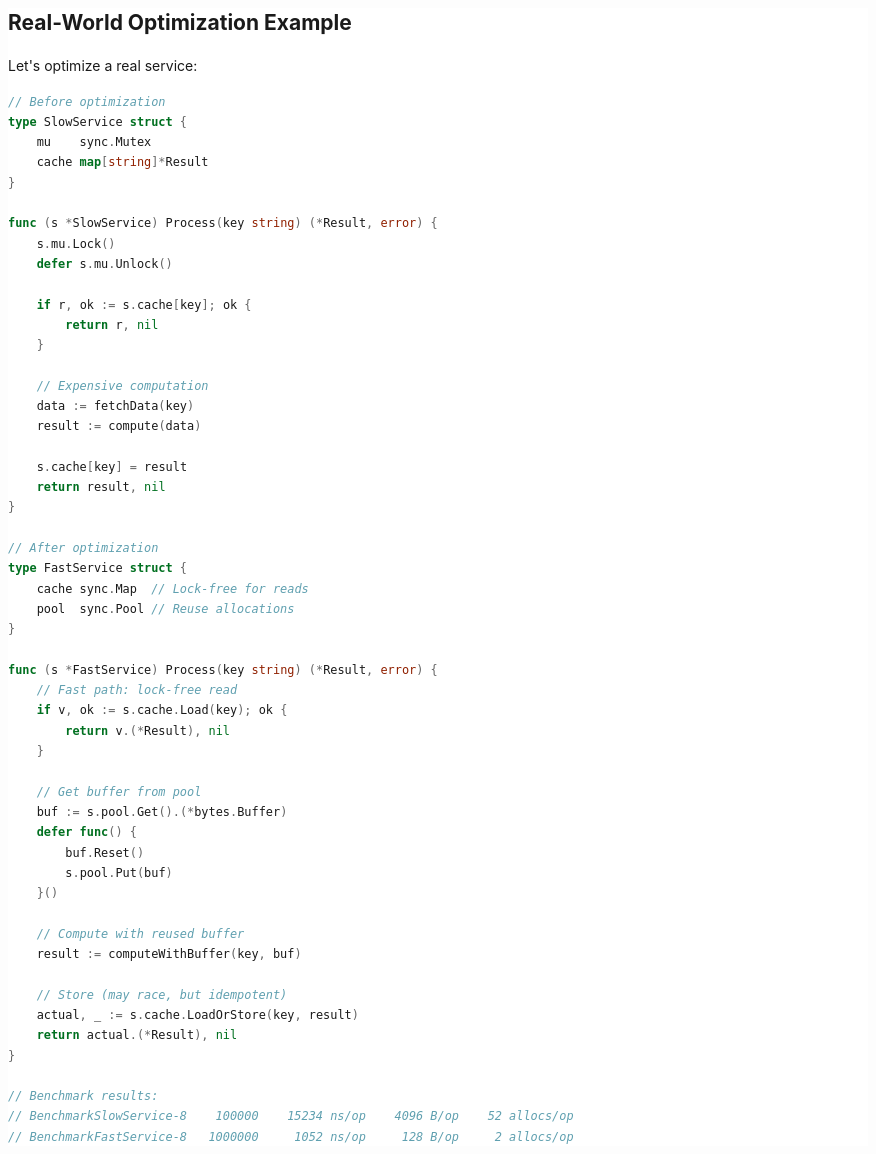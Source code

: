```go
```

## Real-World Optimization Example

Let's optimize a real service:

```go
// Before optimization
type SlowService struct {
    mu    sync.Mutex
    cache map[string]*Result
}

func (s *SlowService) Process(key string) (*Result, error) {
    s.mu.Lock()
    defer s.mu.Unlock()
    
    if r, ok := s.cache[key]; ok {
        return r, nil
    }
    
    // Expensive computation
    data := fetchData(key)
    result := compute(data)
    
    s.cache[key] = result
    return result, nil
}

// After optimization
type FastService struct {
    cache sync.Map  // Lock-free for reads
    pool  sync.Pool // Reuse allocations
}

func (s *FastService) Process(key string) (*Result, error) {
    // Fast path: lock-free read
    if v, ok := s.cache.Load(key); ok {
        return v.(*Result), nil
    }
    
    // Get buffer from pool
    buf := s.pool.Get().(*bytes.Buffer)
    defer func() {
        buf.Reset()
        s.pool.Put(buf)
    }()
    
    // Compute with reused buffer
    result := computeWithBuffer(key, buf)
    
    // Store (may race, but idempotent)
    actual, _ := s.cache.LoadOrStore(key, result)
    return actual.(*Result), nil
}

// Benchmark results:
// BenchmarkSlowService-8    100000    15234 ns/op    4096 B/op    52 allocs/op
// BenchmarkFastService-8   1000000     1052 ns/op     128 B/op     2 allocs/op
```
